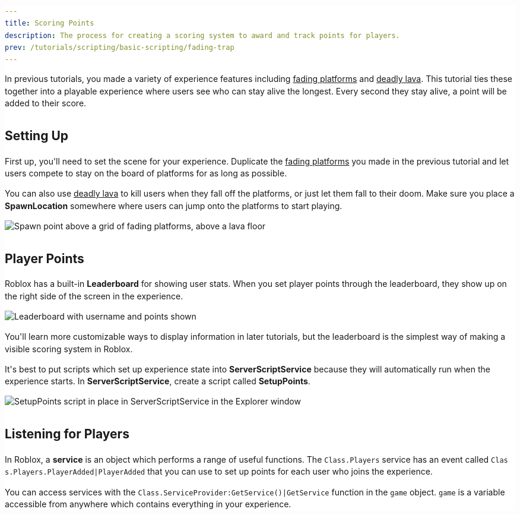 ```yaml
---
title: Scoring Points
description: The process for creating a scoring system to award and track points for players.
prev: /tutorials/scripting/basic-scripting/fading-trap
---
```


In previous tutorials, you made a variety of experience features including [fading platforms](../../../tutorials/scripting/basic-scripting/fading-trap.md) and [deadly lava](../../../tutorials/scripting/basic-scripting/deadly-lava.md). This tutorial ties these together into a playable experience where users see who can stay alive the longest. Every second they stay alive, a point will be added to their score.

<video controls loop muted>
	<source src="../../../assets/tutorials/scoring-points/finishedScoringPointsSolo.mp4" />
</video>

## Setting Up

First up, you'll need to set the scene for your experience. Duplicate the [fading platforms](../../../tutorials/scripting/basic-scripting/fading-trap.md) you made in the previous tutorial and let users compete to stay on the board of platforms for as long as possible.

You can also use [deadly lava](../../../tutorials/scripting/basic-scripting/deadly-lava.md) to kill users when they fall off the platforms, or just let them fall to their doom. Make sure you place a **SpawnLocation** somewhere where users can jump onto the platforms to start playing.

![Spawn point above a grid of fading platforms, above a lava floor](../../../assets/tutorials/scoring-points/sceneInPlace.jpg)

## Player Points

Roblox has a built-in **Leaderboard** for showing user stats. When you set player points through the leaderboard, they show up on the right side of the screen in the experience.

<img alt="Leaderboard with username and points shown" src="../../../assets/tutorials/scoring-points/leaderboard.jpg" width="60%" />

You'll learn more customizable ways to display information in later tutorials, but the leaderboard is the simplest way of making a visible scoring system in Roblox.

It's best to put scripts which set up experience state into **ServerScriptService** because they will automatically run when the experience starts. In **ServerScriptService**, create a script called **SetupPoints**.

<img alt="SetupPoints script in place in ServerScriptService in the Explorer window" src="../../../assets/tutorials/scoring-points/setupPointsScript.jpg" width="60%" />

## Listening for Players

In Roblox, a **service** is an object which performs a range of useful functions. The `Class.Players` service has an event called `Class.Players.PlayerAdded|PlayerAdded` that you can use to set up points for each user who joins the experience.

You can access services with the `Class.ServiceProvider:GetService()|GetService` function in the `game` object. `game` is a variable accessible from anywhere which contains everything in your experience.
